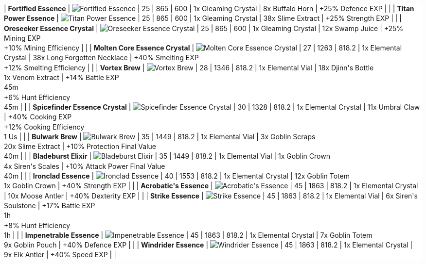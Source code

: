 | **Fortified Essence**             | ![Fortified Essence](https://cdn.idle-mmo.com/cdn-cgi/image/height=75,width=75/uploaded/skins/jI8rHk9veja5a77pMseUiW8D9I0uMO-metaZWMyLnBuZw==-.png)                     | 25    | 865  | 600    | 1x Gleaming Crystal  | 8x Buffalo Horn                                               |  +25% Defence EXP                                                                                   |                     |
| **Titan Power Essence**           | ![Titan Power Essence](https://cdn.idle-mmo.com/cdn-cgi/image/height=75,width=75/uploaded/skins/jI8rHk9veja5a77pMseUiW8D9I0uMO-metaZWMyLnBuZw==-.png)                   | 25    | 865  | 600    | 1x Gleaming Crystal  | 38x Slime Extract                                             |  +25% Strength EXP                                                                                  |                     |
| **Oreseeker Essence Crystal**     | ![Oreseeker Essence Crystal](https://cdn.idle-mmo.com/cdn-cgi/image/height=75,width=75/uploaded/skins/jI8rHk9veja5a77pMseUiW8D9I0uMO-metaZWMyLnBuZw==-.png)             | 25    | 865  | 600    | 1x Gleaming Crystal  | 12x Swamp Juice                                               |  +25% Mining EXP<br>+10% Mining Efficiency                                                          |                     |
| **Molten Core Essence Crystal**   | ![Molten Core Essence Crystal](https://cdn.idle-mmo.com/cdn-cgi/image/height=75,width=75/uploaded/skins/9Ng2t1xyghNnX8dxD3BK5Yy4zjQTo0-metaZWM0LnBuZw==-.png)           | 27    | 1263 | 818.2  | 1x Elemental Crystal | 38x Long Forgotten Necklace                                   |  +40% Smelting EXP<br>+12% Smelting Efficiency                                                      |                     |
| **Vortex Brew**                   | ![Vortex Brew](https://cdn.idle-mmo.com/cdn-cgi/image/height=75,width=75/uploaded/skins/gASZ22DnKwtl982ruPHBZCHP3sovHF-metac3Ryb25nLWx1Y2syLnBuZw==-.png)               | 28    | 1346 | 818.2  | 1x Elemental Vial    | 18x Djinn's Bottle<br>1x Venom Extract                        |  +14% Battle EXP<br>45m<br>+6% Hunt Efficiency<br>45m                                               |                     |
| **Spicefinder Essence Crystal**   | ![Spicefinder Essence Crystal](https://cdn.idle-mmo.com/cdn-cgi/image/height=75,width=75/uploaded/skins/9Ng2t1xyghNnX8dxD3BK5Yy4zjQTo0-metaZWM0LnBuZw==-.png)           | 30    | 1328 | 818.2  | 1x Elemental Crystal | 11x Umbral Claw                                               |  +40% Cooking EXP<br>+12% Cooking Efficiency<br>1 Us                                                |                     |
| **Bulwark Brew**                  | ![Bulwark Brew](https://cdn.idle-mmo.com/cdn-cgi/image/height=75,width=75/uploaded/skins/gASZ22DnKwtl982ruPHBZCHP3sovHF-metac3Ryb25nLWx1Y2syLnBuZw==-.png)              | 35    | 1449 | 818.2  | 1x Elemental Vial    | 3x Goblin Scraps<br>20x Slime Extract                         |  +10% Protection Final Value<br>40m                                                                 |                     |
| **Bladeburst Elixir**             | ![Bladeburst Elixir](https://cdn.idle-mmo.com/cdn-cgi/image/height=75,width=75/uploaded/skins/gASZ22DnKwtl982ruPHBZCHP3sovHF-metac3Ryb25nLWx1Y2syLnBuZw==-.png)         | 35    | 1449 | 818.2  | 1x Elemental Vial    | 1x Goblin Crown<br>4x Siren's Scales                          |  +10% Attack Power Final Value<br>40m                                                               |                     |
| **Ironclad Essence**              | ![Ironclad Essence](https://cdn.idle-mmo.com/cdn-cgi/image/height=75,width=75/uploaded/skins/9Ng2t1xyghNnX8dxD3BK5Yy4zjQTo0-metaZWM0LnBuZw==-.png)                      | 40    | 1553 | 818.2  | 1x Elemental Crystal | 12x Goblin Totem<br>1x Goblin Crown                           |  +40% Strength EXP                                                                                  |                     |
| **Acrobatic's Essence**           | ![Acrobatic's Essence](https://cdn.idle-mmo.com/cdn-cgi/image/height=75,width=75/uploaded/skins/9Ng2t1xyghNnX8dxD3BK5Yy4zjQTo0-metaZWM0LnBuZw==-.png)                   | 45    | 1863 | 818.2  | 1x Elemental Crystal | 10x Moose Antler                                              |  +40% Dexterity EXP                                                                                 |                     |
| **Strike Essence**                | ![Strike Essence](https://cdn.idle-mmo.com/cdn-cgi/image/height=75,width=75/uploaded/skins/9Ng2t1xyghNnX8dxD3BK5Yy4zjQTo0-metaZWM0LnBuZw==-.png)                        | 45    | 1863 | 818.2  | 1x Elemental Vial    | 6x Siren's Soulstone                                          |  +17% Battle EXP<br>1h<br>+8% Hunt Efficiency<br>1h                                                 |                     |
| **Impenetrable Essence**          | ![Impenetrable Essence](https://cdn.idle-mmo.com/cdn-cgi/image/height=75,width=75/uploaded/skins/9Ng2t1xyghNnX8dxD3BK5Yy4zjQTo0-metaZWM0LnBuZw==-.png)                  | 45    | 1863 | 818.2  | 1x Elemental Crystal | 7x Goblin Totem<br>9x Goblin Pouch                            |  +40% Defence EXP                                                                                   |                     |
| **Windrider Essence**             | ![Windrider Essence](https://cdn.idle-mmo.com/cdn-cgi/image/height=75,width=75/uploaded/skins/9Ng2t1xyghNnX8dxD3BK5Yy4zjQTo0-metaZWM0LnBuZw==-.png)                     | 45    | 1863 | 818.2  | 1x Elemental Crystal | 9x Elk Antler                                                 |  +40% Speed EXP                                                                                     |                     |